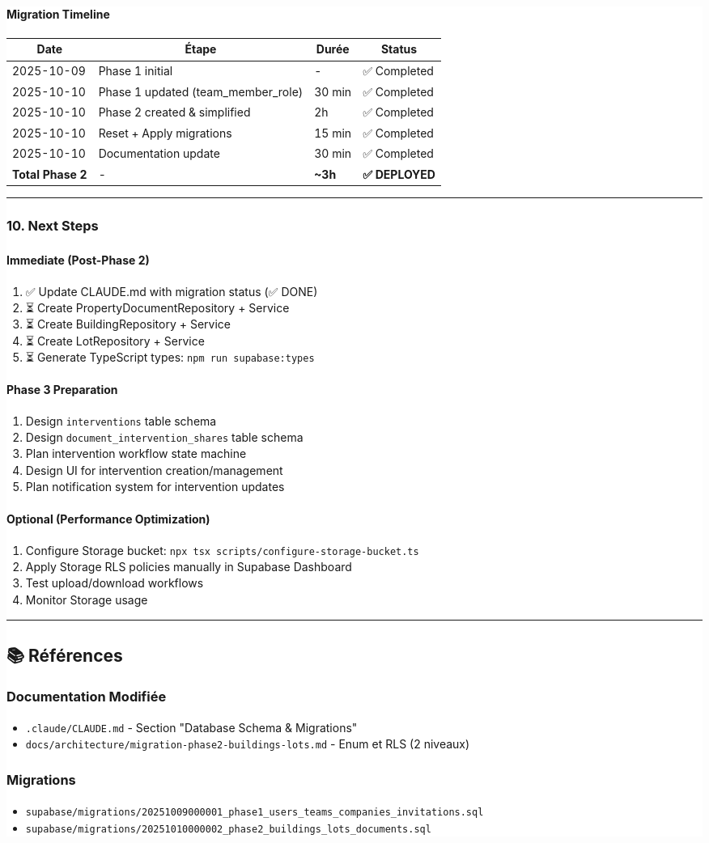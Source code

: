 #### **Migration Timeline**

| Date | Étape | Durée | Status |
|------|-------|-------|--------|
| 2025-10-09 | Phase 1 initial | - | ✅ Completed |
| 2025-10-10 | Phase 1 updated (team_member_role) | 30 min | ✅ Completed |
| 2025-10-10 | Phase 2 created & simplified | 2h | ✅ Completed |
| 2025-10-10 | Reset + Apply migrations | 15 min | ✅ Completed |
| 2025-10-10 | Documentation update | 30 min | ✅ Completed |
| **Total Phase 2** | - | **~3h** | **✅ DEPLOYED** |

---

### 10. Next Steps

#### **Immediate** (Post-Phase 2)

1. ✅ Update CLAUDE.md with migration status (✅ DONE)
2. ⏳ Create PropertyDocumentRepository + Service
3. ⏳ Create BuildingRepository + Service
4. ⏳ Create LotRepository + Service
5. ⏳ Generate TypeScript types: `npm run supabase:types`

#### **Phase 3 Preparation**

1. Design `interventions` table schema
2. Design `document_intervention_shares` table schema
3. Plan intervention workflow state machine
4. Design UI for intervention creation/management
5. Plan notification system for intervention updates

#### **Optional** (Performance Optimization)

1. Configure Storage bucket: `npx tsx scripts/configure-storage-bucket.ts`
2. Apply Storage RLS policies manually in Supabase Dashboard
3. Test upload/download workflows
4. Monitor Storage usage

---

## 📚 Références

### Documentation Modifiée
- `.claude/CLAUDE.md` - Section "Database Schema & Migrations"
- `docs/architecture/migration-phase2-buildings-lots.md` - Enum et RLS (2 niveaux)

### Migrations
- `supabase/migrations/20251009000001_phase1_users_teams_companies_invitations.sql`
- `supabase/migrations/20251010000002_phase2_buildings_lots_documents.sql`
